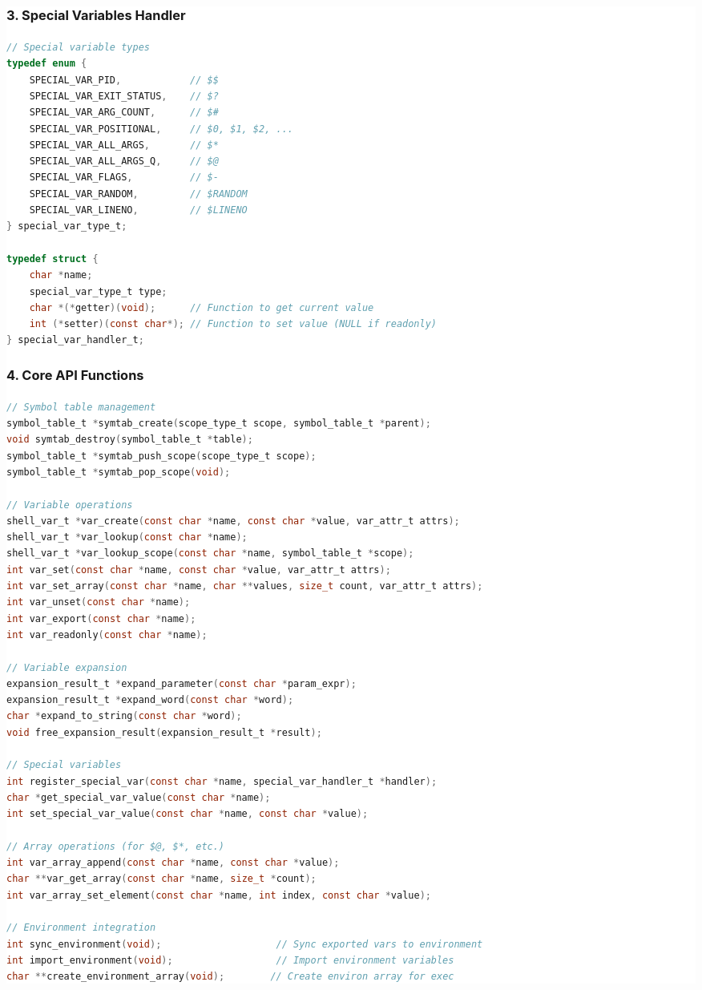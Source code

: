 ### 3. Special Variables Handler

```c
// Special variable types
typedef enum {
    SPECIAL_VAR_PID,            // $$
    SPECIAL_VAR_EXIT_STATUS,    // $?
    SPECIAL_VAR_ARG_COUNT,      // $#
    SPECIAL_VAR_POSITIONAL,     // $0, $1, $2, ...
    SPECIAL_VAR_ALL_ARGS,       // $* 
    SPECIAL_VAR_ALL_ARGS_Q,     // $@
    SPECIAL_VAR_FLAGS,          // $-
    SPECIAL_VAR_RANDOM,         // $RANDOM
    SPECIAL_VAR_LINENO,         // $LINENO
} special_var_type_t;

typedef struct {
    char *name;
    special_var_type_t type;
    char *(*getter)(void);      // Function to get current value
    int (*setter)(const char*); // Function to set value (NULL if readonly)
} special_var_handler_t;
```

### 4. Core API Functions

```c
// Symbol table management
symbol_table_t *symtab_create(scope_type_t scope, symbol_table_t *parent);
void symtab_destroy(symbol_table_t *table);
symbol_table_t *symtab_push_scope(scope_type_t scope);
symbol_table_t *symtab_pop_scope(void);

// Variable operations
shell_var_t *var_create(const char *name, const char *value, var_attr_t attrs);
shell_var_t *var_lookup(const char *name);
shell_var_t *var_lookup_scope(const char *name, symbol_table_t *scope);
int var_set(const char *name, const char *value, var_attr_t attrs);
int var_set_array(const char *name, char **values, size_t count, var_attr_t attrs);
int var_unset(const char *name);
int var_export(const char *name);
int var_readonly(const char *name);

// Variable expansion
expansion_result_t *expand_parameter(const char *param_expr);
expansion_result_t *expand_word(const char *word);
char *expand_to_string(const char *word);
void free_expansion_result(expansion_result_t *result);

// Special variables
int register_special_var(const char *name, special_var_handler_t *handler);
char *get_special_var_value(const char *name);
int set_special_var_value(const char *name, const char *value);

// Array operations (for $@, $*, etc.)
int var_array_append(const char *name, const char *value);
char **var_get_array(const char *name, size_t *count);
int var_array_set_element(const char *name, int index, const char *value);

// Environment integration
int sync_environment(void);                    // Sync exported vars to environment
int import_environment(void);                  // Import environment variables
char **create_environment_array(void);        // Create environ array for exec
```
